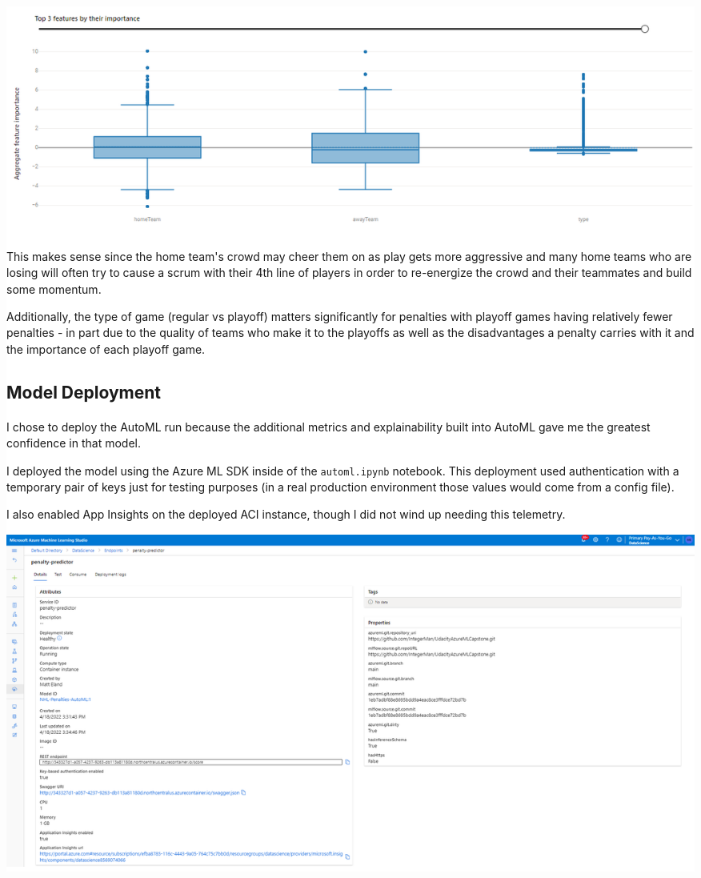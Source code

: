 ![AutoML Model](screens/AutoMLModelExplain.png)

This makes sense since the home team's crowd may cheer them on as play gets more aggressive and many home teams who are losing will often try to cause a scrum with their 4th line of players in order to re-energize the crowd and their teammates and build some momentum.

Additionally, the type of game (regular vs playoff) matters significantly for penalties with playoff games having relatively fewer penalties - in part due to the quality of teams who make it to the playoffs as well as the disadvantages a penalty carries with it and the importance of each playoff game.

## Model Deployment
I chose to deploy the AutoML run because the additional metrics and explainability built into AutoML gave me the greatest confidence in that model.

I deployed the model using the Azure ML SDK inside of the `automl.ipynb` notebook. This deployment used authentication with a temporary pair of keys just for testing purposes (in a real production environment those values would come from a config file).

I also enabled App Insights on the deployed ACI instance, though I did not wind up needing this telemetry.

![Active Endpoint](screens/Endpoint.png)
